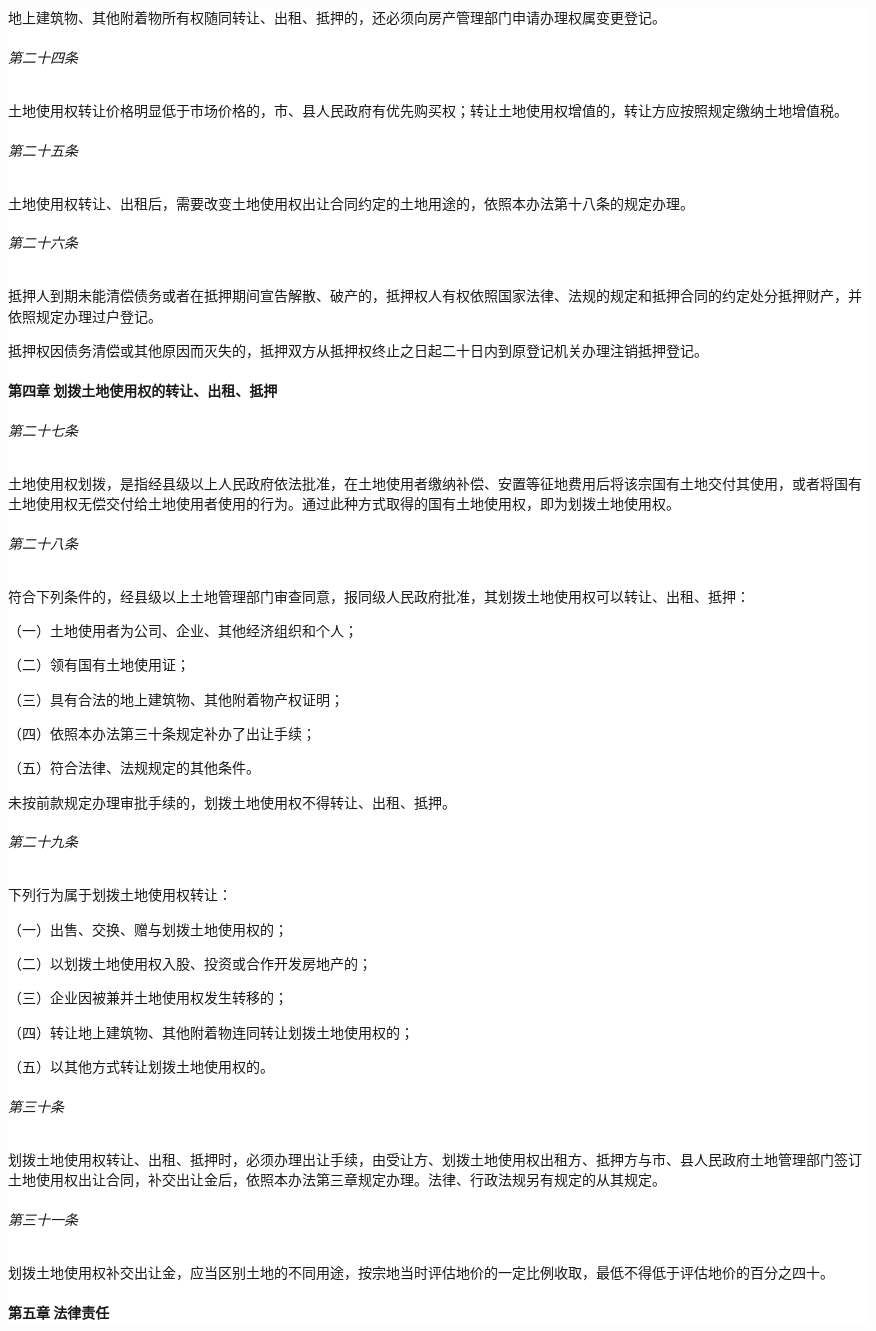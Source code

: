 地上建筑物、其他附着物所有权随同转让、出租、抵押的，还必须向房产管理部门申请办理权属变更登记。

###### 第二十四条

土地使用权转让价格明显低于市场价格的，市、县人民政府有优先购买权；转让土地使用权增值的，转让方应按照规定缴纳土地增值税。

###### 第二十五条

土地使用权转让、出租后，需要改变土地使用权出让合同约定的土地用途的，依照本办法第十八条的规定办理。

###### 第二十六条

抵押人到期未能清偿债务或者在抵押期间宣告解散、破产的，抵押权人有权依照国家法律、法规的规定和抵押合同的约定处分抵押财产，并依照规定办理过户登记。

抵押权因债务清偿或其他原因而灭失的，抵押双方从抵押权终止之日起二十日内到原登记机关办理注销抵押登记。

#### 第四章 划拨土地使用权的转让、出租、抵押

###### 第二十七条

土地使用权划拨，是指经县级以上人民政府依法批准，在土地使用者缴纳补偿、安置等征地费用后将该宗国有土地交付其使用，或者将国有土地使用权无偿交付给土地使用者使用的行为。通过此种方式取得的国有土地使用权，即为划拨土地使用权。

###### 第二十八条

符合下列条件的，经县级以上土地管理部门审查同意，报同级人民政府批准，其划拨土地使用权可以转让、出租、抵押：

（一）土地使用者为公司、企业、其他经济组织和个人；

（二）领有国有土地使用证；

（三）具有合法的地上建筑物、其他附着物产权证明；

（四）依照本办法第三十条规定补办了出让手续；

（五）符合法律、法规规定的其他条件。

未按前款规定办理审批手续的，划拨土地使用权不得转让、出租、抵押。

###### 第二十九条

下列行为属于划拨土地使用权转让：

（一）出售、交换、赠与划拨土地使用权的；

（二）以划拨土地使用权入股、投资或合作开发房地产的；

（三）企业因被兼并土地使用权发生转移的；

（四）转让地上建筑物、其他附着物连同转让划拨土地使用权的；

（五）以其他方式转让划拨土地使用权的。

###### 第三十条

划拨土地使用权转让、出租、抵押时，必须办理出让手续，由受让方、划拨土地使用权出租方、抵押方与市、县人民政府土地管理部门签订土地使用权出让合同，补交出让金后，依照本办法第三章规定办理。法律、行政法规另有规定的从其规定。

###### 第三十一条

划拨土地使用权补交出让金，应当区别土地的不同用途，按宗地当时评估地价的一定比例收取，最低不得低于评估地价的百分之四十。

#### 第五章 法律责任
